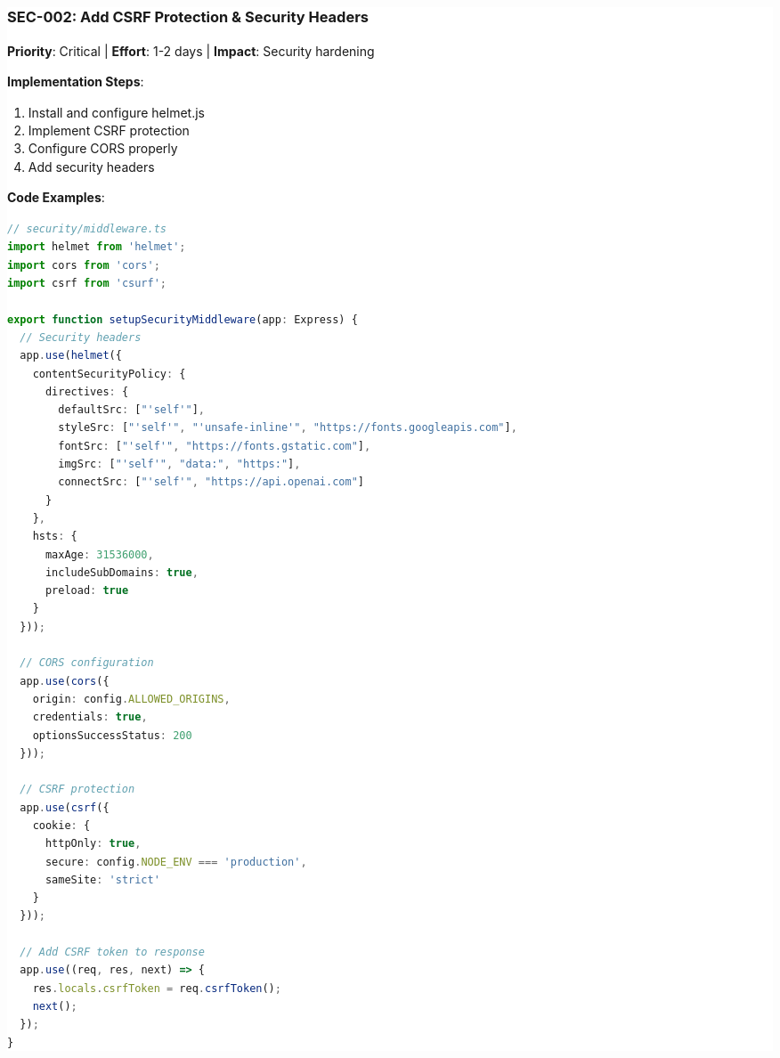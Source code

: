 ### SEC-002: Add CSRF Protection & Security Headers
**Priority**: Critical | **Effort**: 1-2 days | **Impact**: Security hardening

**Implementation Steps**:
1. Install and configure helmet.js
2. Implement CSRF protection
3. Configure CORS properly
4. Add security headers

**Code Examples**:
```typescript
// security/middleware.ts
import helmet from 'helmet';
import cors from 'cors';
import csrf from 'csurf';

export function setupSecurityMiddleware(app: Express) {
  // Security headers
  app.use(helmet({
    contentSecurityPolicy: {
      directives: {
        defaultSrc: ["'self'"],
        styleSrc: ["'self'", "'unsafe-inline'", "https://fonts.googleapis.com"],
        fontSrc: ["'self'", "https://fonts.gstatic.com"],
        imgSrc: ["'self'", "data:", "https:"],
        connectSrc: ["'self'", "https://api.openai.com"]
      }
    },
    hsts: {
      maxAge: 31536000,
      includeSubDomains: true,
      preload: true
    }
  }));

  // CORS configuration
  app.use(cors({
    origin: config.ALLOWED_ORIGINS,
    credentials: true,
    optionsSuccessStatus: 200
  }));

  // CSRF protection
  app.use(csrf({
    cookie: {
      httpOnly: true,
      secure: config.NODE_ENV === 'production',
      sameSite: 'strict'
    }
  }));

  // Add CSRF token to response
  app.use((req, res, next) => {
    res.locals.csrfToken = req.csrfToken();
    next();
  });
}
```
